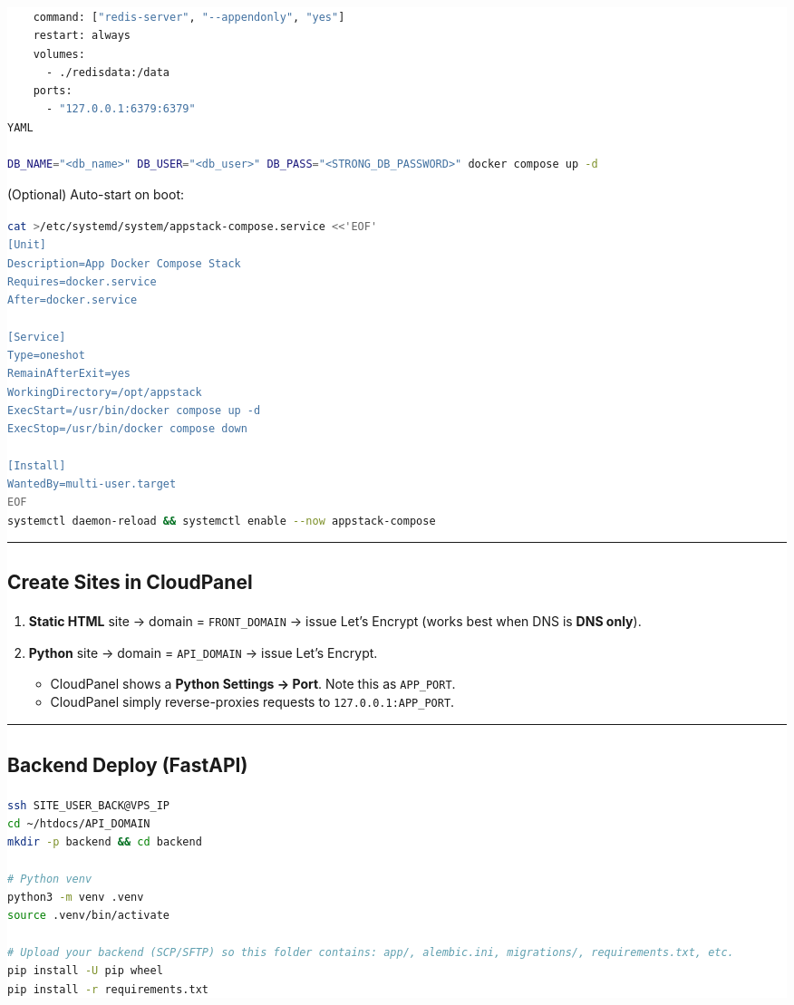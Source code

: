 ```bash
    command: ["redis-server", "--appendonly", "yes"]
    restart: always
    volumes:
      - ./redisdata:/data
    ports:
      - "127.0.0.1:6379:6379"
YAML

DB_NAME="<db_name>" DB_USER="<db_user>" DB_PASS="<STRONG_DB_PASSWORD>" docker compose up -d
```

(Optional) Auto-start on boot:

```bash
cat >/etc/systemd/system/appstack-compose.service <<'EOF'
[Unit]
Description=App Docker Compose Stack
Requires=docker.service
After=docker.service

[Service]
Type=oneshot
RemainAfterExit=yes
WorkingDirectory=/opt/appstack
ExecStart=/usr/bin/docker compose up -d
ExecStop=/usr/bin/docker compose down

[Install]
WantedBy=multi-user.target
EOF
systemctl daemon-reload && systemctl enable --now appstack-compose
```

---

## Create Sites in CloudPanel

1. **Static HTML** site → domain = `FRONT_DOMAIN` → issue Let’s Encrypt (works best when DNS is **DNS only**).
2. **Python** site → domain = `API_DOMAIN` → issue Let’s Encrypt.

   * CloudPanel shows a **Python Settings → Port**. Note this as `APP_PORT`.
   * CloudPanel simply reverse-proxies requests to `127.0.0.1:APP_PORT`.

---

## Backend Deploy (FastAPI)

```bash
ssh SITE_USER_BACK@VPS_IP
cd ~/htdocs/API_DOMAIN
mkdir -p backend && cd backend

# Python venv
python3 -m venv .venv
source .venv/bin/activate

# Upload your backend (SCP/SFTP) so this folder contains: app/, alembic.ini, migrations/, requirements.txt, etc.
pip install -U pip wheel
pip install -r requirements.txt
```
